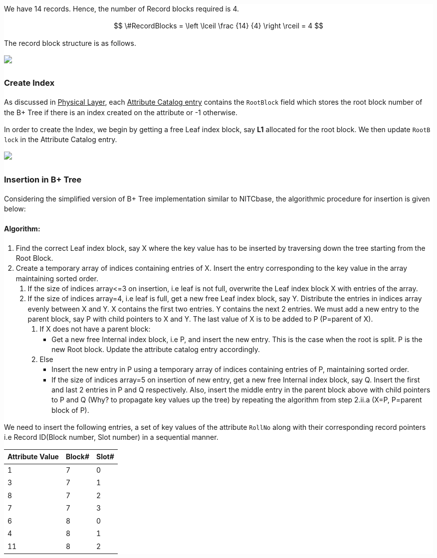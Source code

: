 We have 14 records. Hence, the number of Record blocks required is 4.

$$
\#RecordBlocks = \left \lceil \frac {14} {4} \right \rceil = 4
$$

The record block structure is as follows.

![](../../static/img/indexing/recordblk.png)

### Create Index

As discussed in [Physical Layer](../Design/Physical%20Layer.md), each [Attribute Catalog entry](../Design/Physical%20Layer/#attribute-catalog) contains the `RootBlock` field which stores the root block number of the B+ Tree if there is an index created on the attribute or -1 otherwise.

In order to create the Index, we begin by getting a free Leaf index block, say **L1** allocated for the root block. We then update `RootBlock` in the Attribute Catalog entry.

![](../../static/img/indexing/create_attrcat.png)

### Insertion in B+ Tree

Considering the simplified version of B+ Tree implementation similar to NITCbase, the algorithmic procedure for insertion is given below:

#### Algorithm:

1. Find the correct Leaf index block, say X where the key value has to be inserted by traversing down the tree starting from the Root Block.
2. Create a temporary array of indices containing entries of X. Insert the entry corresponding to the key value in the array maintaining sorted order.
   1. If the size of indices array<=3 on insertion, i.e leaf is not full, overwrite the Leaf index block X with entries of the array.
   2. If the size of indices array=4, i.e leaf is full, get a new free Leaf index block, say Y. Distribute the entries in indices array evenly between X and Y. X contains the first two entries. Y contains the next 2 entries. We must add a new entry to the parent block, say P with child pointers to X and Y. The last value of X is to be added to P (P=parent of X).
      1. If X does not have a parent block:
         - Get a new free Internal index block, i.e P, and insert the new entry. This is the case when the root is split. P is the new Root block. Update the attribute catalog entry accordingly.
      2. Else
         - Insert the new entry in P using a temporary array of indices containing entries of P, maintaining sorted order.
         - If the size of indices array=5 on insertion of new entry, get a new free Internal index block, say Q. Insert the first and last 2 entries in P and Q respectively. Also, insert the middle entry in the parent block above with child pointers to P and Q (Why? to propagate key values up the tree) by repeating the algorithm from step 2.ii.a (X=P, P=parent block of P).

We need to insert the following entries, a set of key values of the attribute `RollNo` along with their corresponding record pointers i.e Record ID(Block number, Slot number) in a sequential manner.

| Attribute Value | Block# | Slot# |
| --------------- | ------ | ----- |
| 1               | 7      | 0     |
| 3               | 7      | 1     |
| 8               | 7      | 2     |
| 7               | 7      | 3     |
| 6               | 8      | 0     |
| 4               | 8      | 1     |
| 11              | 8      | 2     |